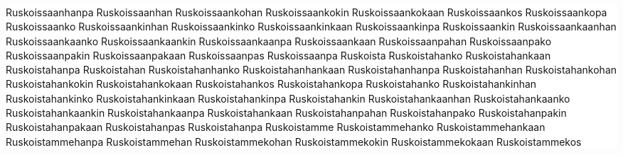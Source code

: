 Ruskoissaanhanpa
Ruskoissaanhan
Ruskoissaankohan
Ruskoissaankokin
Ruskoissaankokaan
Ruskoissaankos
Ruskoissaankopa
Ruskoissaanko
Ruskoissaankinhan
Ruskoissaankinko
Ruskoissaankinkaan
Ruskoissaankinpa
Ruskoissaankin
Ruskoissaankaanhan
Ruskoissaankaanko
Ruskoissaankaankin
Ruskoissaankaanpa
Ruskoissaankaan
Ruskoissaanpahan
Ruskoissaanpako
Ruskoissaanpakin
Ruskoissaanpakaan
Ruskoissaanpas
Ruskoissaanpa
Ruskoista
Ruskoistahanko
Ruskoistahankaan
Ruskoistahanpa
Ruskoistahan
Ruskoistahanhanko
Ruskoistahanhankaan
Ruskoistahanhanpa
Ruskoistahanhan
Ruskoistahankohan
Ruskoistahankokin
Ruskoistahankokaan
Ruskoistahankos
Ruskoistahankopa
Ruskoistahanko
Ruskoistahankinhan
Ruskoistahankinko
Ruskoistahankinkaan
Ruskoistahankinpa
Ruskoistahankin
Ruskoistahankaanhan
Ruskoistahankaanko
Ruskoistahankaankin
Ruskoistahankaanpa
Ruskoistahankaan
Ruskoistahanpahan
Ruskoistahanpako
Ruskoistahanpakin
Ruskoistahanpakaan
Ruskoistahanpas
Ruskoistahanpa
Ruskoistamme
Ruskoistammehanko
Ruskoistammehankaan
Ruskoistammehanpa
Ruskoistammehan
Ruskoistammekohan
Ruskoistammekokin
Ruskoistammekokaan
Ruskoistammekos
